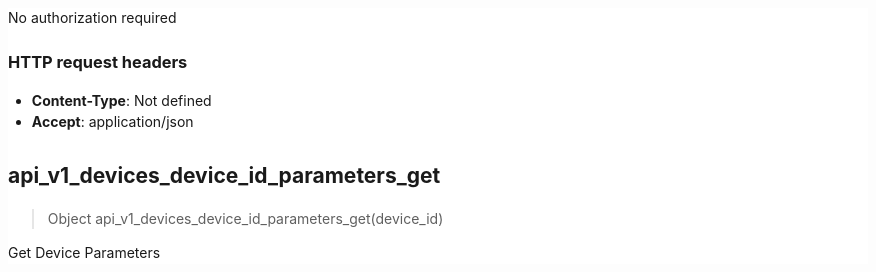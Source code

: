 No authorization required

### HTTP request headers

- **Content-Type**: Not defined
- **Accept**: application/json


## api_v1_devices_device_id_parameters_get

> Object api_v1_devices_device_id_parameters_get(device_id)

Get Device Parameters


